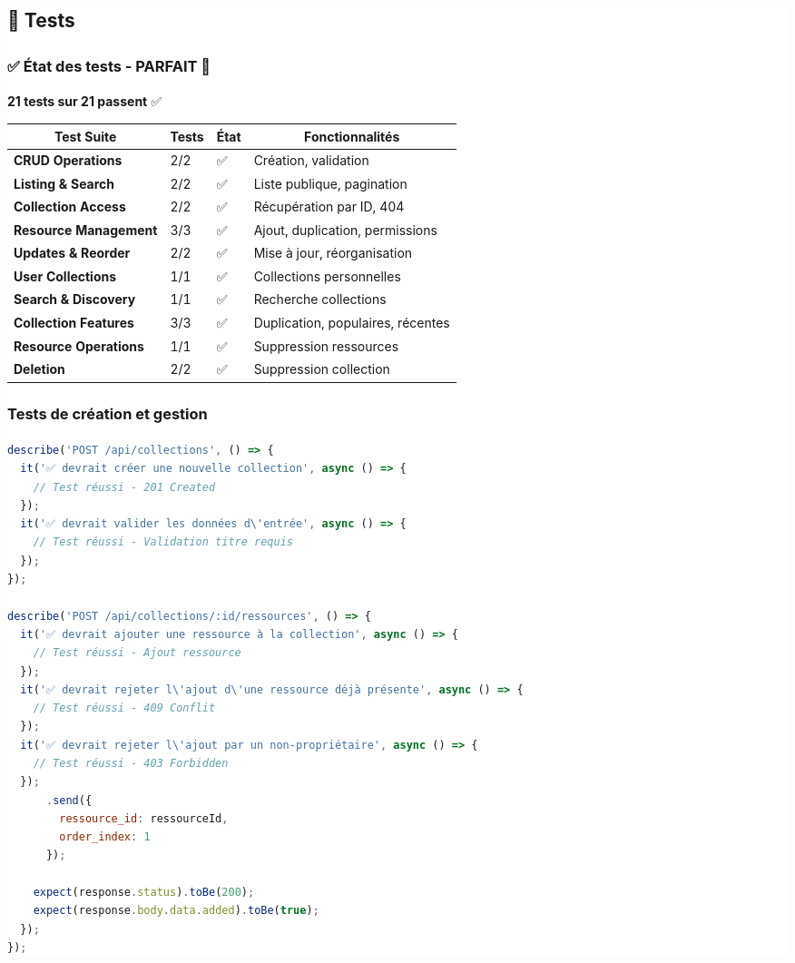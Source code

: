 ## 🧪 Tests

### ✅ État des tests - **PARFAIT** 🎉
**21 tests sur 21 passent** ✅

| Test Suite | Tests | État | Fonctionnalités |
|------------|-------|------|-----------------|
| **CRUD Operations** | 2/2 | ✅ | Création, validation |
| **Listing & Search** | 2/2 | ✅ | Liste publique, pagination |
| **Collection Access** | 2/2 | ✅ | Récupération par ID, 404 |
| **Resource Management** | 3/3 | ✅ | Ajout, duplication, permissions |
| **Updates & Reorder** | 2/2 | ✅ | Mise à jour, réorganisation |
| **User Collections** | 1/1 | ✅ | Collections personnelles |
| **Search & Discovery** | 1/1 | ✅ | Recherche collections |
| **Collection Features** | 3/3 | ✅ | Duplication, populaires, récentes |
| **Resource Operations** | 1/1 | ✅ | Suppression ressources |
| **Deletion** | 2/2 | ✅ | Suppression collection |

### Tests de création et gestion
```javascript
describe('POST /api/collections', () => {
  it('✅ devrait créer une nouvelle collection', async () => {
    // Test réussi - 201 Created
  });
  it('✅ devrait valider les données d\'entrée', async () => {
    // Test réussi - Validation titre requis
  });
});

describe('POST /api/collections/:id/ressources', () => {
  it('✅ devrait ajouter une ressource à la collection', async () => {
    // Test réussi - Ajout ressource
  });
  it('✅ devrait rejeter l\'ajout d\'une ressource déjà présente', async () => {
    // Test réussi - 409 Conflit
  });
  it('✅ devrait rejeter l\'ajout par un non-propriétaire', async () => {
    // Test réussi - 403 Forbidden
  });
      .send({
        ressource_id: ressourceId,
        order_index: 1
      });

    expect(response.status).toBe(200);
    expect(response.body.data.added).toBe(true);
  });
});
```
